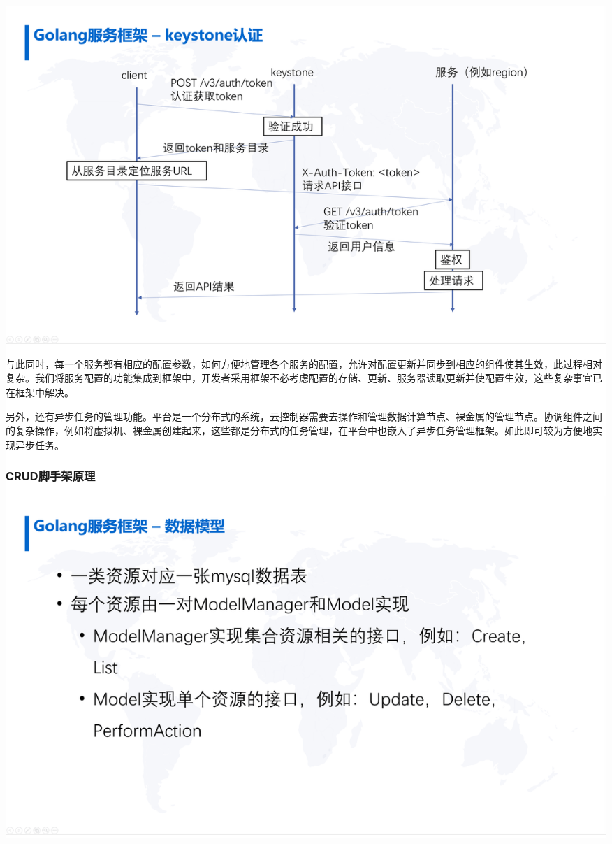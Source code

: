 ![](./03-keystone.png)

与此同时，每一个服务都有相应的配置参数，如何方便地管理各个服务的配置，允许对配置更新并同步到相应的组件使其生效，此过程相对复杂。我们将服务配置的功能集成到框架中，开发者采用框架不必考虑配置的存储、更新、服务器读取更新并使配置生效，这些复杂事宜已在框架中解决。

另外，还有异步任务的管理功能。平台是一个分布式的系统，云控制器需要去操作和管理数据计算节点、裸金属的管理节点。协调组件之间的复杂操作，例如将虚拟机、裸金属创建起来，这些都是分布式的任务管理，在平台中也嵌入了异步任务管理框架。如此即可较为方便地实现异步任务。

### CRUD脚手架原理

![](./04-crud.png)
